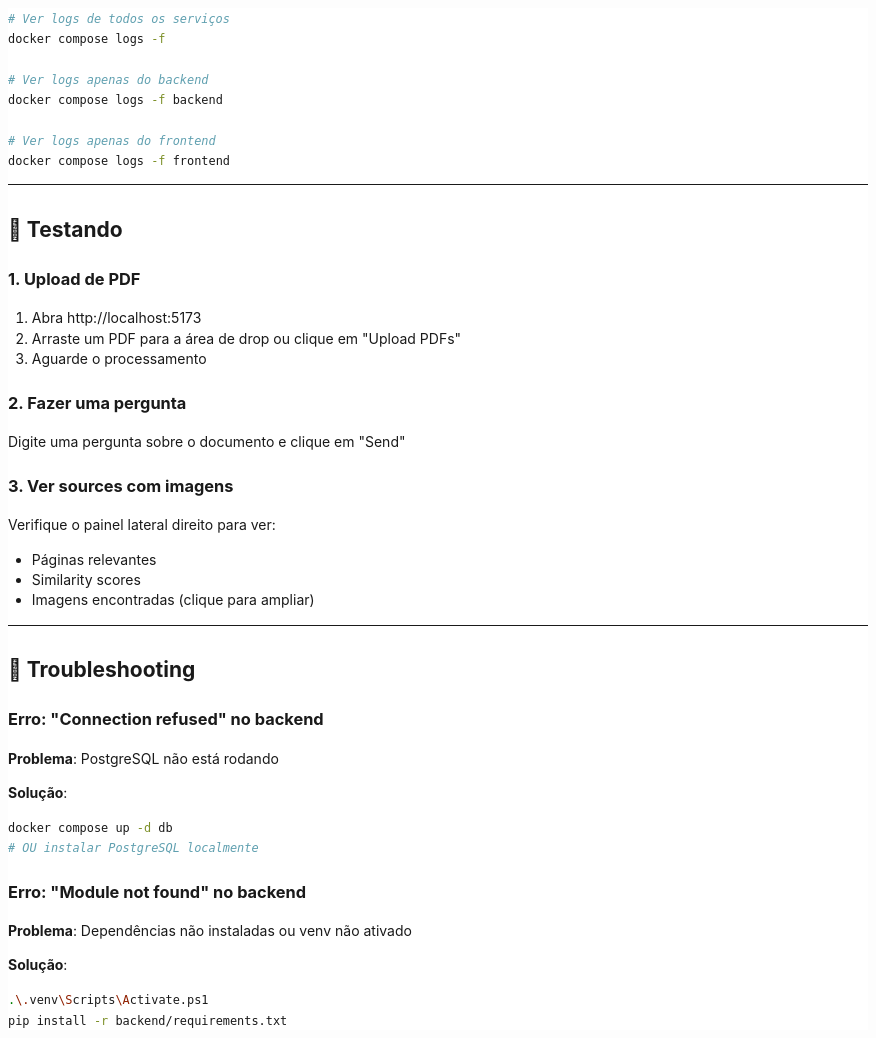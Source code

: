 ```bash
# Ver logs de todos os serviços
docker compose logs -f

# Ver logs apenas do backend
docker compose logs -f backend

# Ver logs apenas do frontend
docker compose logs -f frontend
```

---

## 🧪 Testando

### 1. Upload de PDF

1. Abra http://localhost:5173
2. Arraste um PDF para a área de drop ou clique em "Upload PDFs"
3. Aguarde o processamento

### 2. Fazer uma pergunta

Digite uma pergunta sobre o documento e clique em "Send"

### 3. Ver sources com imagens

Verifique o painel lateral direito para ver:
- Páginas relevantes
- Similarity scores
- Imagens encontradas (clique para ampliar)

---

## 🐛 Troubleshooting

### Erro: "Connection refused" no backend

**Problema**: PostgreSQL não está rodando

**Solução**:
```bash
docker compose up -d db
# OU instalar PostgreSQL localmente
```

### Erro: "Module not found" no backend

**Problema**: Dependências não instaladas ou venv não ativado

**Solução**:
```bash
.\.venv\Scripts\Activate.ps1
pip install -r backend/requirements.txt
```
